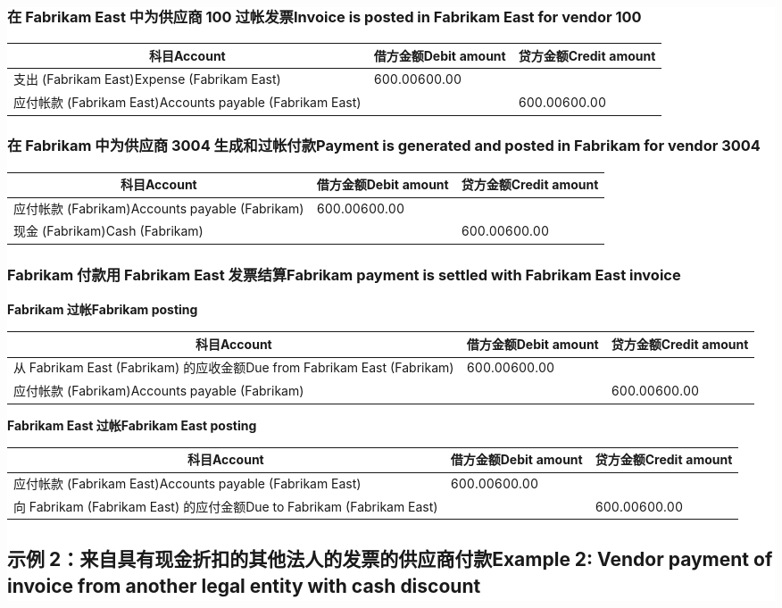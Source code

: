 ### <a name="invoice-is-posted-in-fabrikam-east-for-vendor-100"></a><span data-ttu-id="1b6a1-144">在 Fabrikam East 中为供应商 100 过帐发票</span><span class="sxs-lookup"><span data-stu-id="1b6a1-144">Invoice is posted in Fabrikam East for vendor 100</span></span>

| <span data-ttu-id="1b6a1-145">科目</span><span class="sxs-lookup"><span data-stu-id="1b6a1-145">Account</span></span>                          | <span data-ttu-id="1b6a1-146">借方金额</span><span class="sxs-lookup"><span data-stu-id="1b6a1-146">Debit amount</span></span> | <span data-ttu-id="1b6a1-147">贷方金额</span><span class="sxs-lookup"><span data-stu-id="1b6a1-147">Credit amount</span></span> |
|----------------------------------|--------------|---------------|
| <span data-ttu-id="1b6a1-148">支出 (Fabrikam East)</span><span class="sxs-lookup"><span data-stu-id="1b6a1-148">Expense (Fabrikam East)</span></span>          | <span data-ttu-id="1b6a1-149">600.00</span><span class="sxs-lookup"><span data-stu-id="1b6a1-149">600.00</span></span>       |               |
| <span data-ttu-id="1b6a1-150">应付帐款 (Fabrikam East)</span><span class="sxs-lookup"><span data-stu-id="1b6a1-150">Accounts payable (Fabrikam East)</span></span> |              | <span data-ttu-id="1b6a1-151">600.00</span><span class="sxs-lookup"><span data-stu-id="1b6a1-151">600.00</span></span>        |

### <a name="payment-is-generated-and-posted-in-fabrikam-for-vendor-3004"></a><span data-ttu-id="1b6a1-152">在 Fabrikam 中为供应商 3004 生成和过帐付款</span><span class="sxs-lookup"><span data-stu-id="1b6a1-152">Payment is generated and posted in Fabrikam for vendor 3004</span></span>

| <span data-ttu-id="1b6a1-153">科目</span><span class="sxs-lookup"><span data-stu-id="1b6a1-153">Account</span></span>                     | <span data-ttu-id="1b6a1-154">借方金额</span><span class="sxs-lookup"><span data-stu-id="1b6a1-154">Debit amount</span></span> | <span data-ttu-id="1b6a1-155">贷方金额</span><span class="sxs-lookup"><span data-stu-id="1b6a1-155">Credit amount</span></span> |
|-----------------------------|--------------|---------------|
| <span data-ttu-id="1b6a1-156">应付帐款 (Fabrikam)</span><span class="sxs-lookup"><span data-stu-id="1b6a1-156">Accounts payable (Fabrikam)</span></span> | <span data-ttu-id="1b6a1-157">600.00</span><span class="sxs-lookup"><span data-stu-id="1b6a1-157">600.00</span></span>       |               |
| <span data-ttu-id="1b6a1-158">现金 (Fabrikam)</span><span class="sxs-lookup"><span data-stu-id="1b6a1-158">Cash (Fabrikam)</span></span>             |              | <span data-ttu-id="1b6a1-159">600.00</span><span class="sxs-lookup"><span data-stu-id="1b6a1-159">600.00</span></span>        |

### <a name="fabrikam-payment-is-settled-with-fabrikam-east-invoice"></a><span data-ttu-id="1b6a1-160">Fabrikam 付款用 Fabrikam East 发票结算</span><span class="sxs-lookup"><span data-stu-id="1b6a1-160">Fabrikam payment is settled with Fabrikam East invoice</span></span>

<span data-ttu-id="1b6a1-161">**Fabrikam 过帐**</span><span class="sxs-lookup"><span data-stu-id="1b6a1-161">**Fabrikam posting**</span></span>

| <span data-ttu-id="1b6a1-162">科目</span><span class="sxs-lookup"><span data-stu-id="1b6a1-162">Account</span></span>                           | <span data-ttu-id="1b6a1-163">借方金额</span><span class="sxs-lookup"><span data-stu-id="1b6a1-163">Debit amount</span></span> | <span data-ttu-id="1b6a1-164">贷方金额</span><span class="sxs-lookup"><span data-stu-id="1b6a1-164">Credit amount</span></span> |
|-----------------------------------|--------------|---------------|
| <span data-ttu-id="1b6a1-165">从 Fabrikam East (Fabrikam) 的应收金额</span><span class="sxs-lookup"><span data-stu-id="1b6a1-165">Due from Fabrikam East (Fabrikam)</span></span> | <span data-ttu-id="1b6a1-166">600.00</span><span class="sxs-lookup"><span data-stu-id="1b6a1-166">600.00</span></span>       |               |
| <span data-ttu-id="1b6a1-167">应付帐款 (Fabrikam)</span><span class="sxs-lookup"><span data-stu-id="1b6a1-167">Accounts payable (Fabrikam)</span></span>       |              | <span data-ttu-id="1b6a1-168">600.00</span><span class="sxs-lookup"><span data-stu-id="1b6a1-168">600.00</span></span>        |

<span data-ttu-id="1b6a1-169">**Fabrikam East 过帐**</span><span class="sxs-lookup"><span data-stu-id="1b6a1-169">**Fabrikam East posting**</span></span>

| <span data-ttu-id="1b6a1-170">科目</span><span class="sxs-lookup"><span data-stu-id="1b6a1-170">Account</span></span>                          | <span data-ttu-id="1b6a1-171">借方金额</span><span class="sxs-lookup"><span data-stu-id="1b6a1-171">Debit amount</span></span> | <span data-ttu-id="1b6a1-172">贷方金额</span><span class="sxs-lookup"><span data-stu-id="1b6a1-172">Credit amount</span></span> |
|----------------------------------|--------------|---------------|
| <span data-ttu-id="1b6a1-173">应付帐款 (Fabrikam East)</span><span class="sxs-lookup"><span data-stu-id="1b6a1-173">Accounts payable (Fabrikam East)</span></span> | <span data-ttu-id="1b6a1-174">600.00</span><span class="sxs-lookup"><span data-stu-id="1b6a1-174">600.00</span></span>       |               |
| <span data-ttu-id="1b6a1-175">向 Fabrikam (Fabrikam East) 的应付金额</span><span class="sxs-lookup"><span data-stu-id="1b6a1-175">Due to Fabrikam (Fabrikam East)</span></span>  |              | <span data-ttu-id="1b6a1-176">600.00</span><span class="sxs-lookup"><span data-stu-id="1b6a1-176">600.00</span></span>        |

## <a name="example-2-vendor-payment-of-invoice-from-another-legal-entity-with-cash-discount"></a><span data-ttu-id="1b6a1-177">示例 2：来自具有现金折扣的其他法人的发票的供应商付款</span><span class="sxs-lookup"><span data-stu-id="1b6a1-177">Example 2: Vendor payment of invoice from another legal entity with cash discount</span></span>